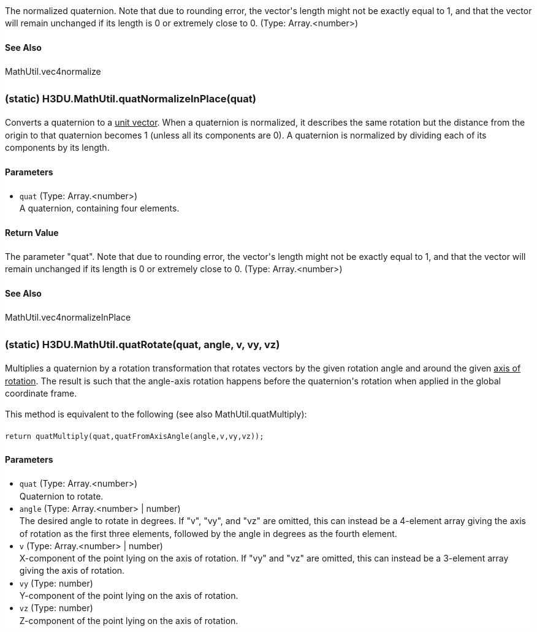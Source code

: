 The normalized quaternion.
Note that due to rounding error, the vector's length might not be exactly equal to 1, and that the vector will remain unchanged if its length is 0 or extremely close to 0. (Type: Array.&lt;number>)

#### See Also

MathUtil.vec4normalize

<a name='H3DU.MathUtil.quatNormalizeInPlace'></a>
### (static) H3DU.MathUtil.quatNormalizeInPlace(quat)

Converts a quaternion to a <a href="tutorial-glmath.md">unit vector</a>.
When a quaternion is normalized, it describes the same rotation but the distance from the origin
to that quaternion becomes 1 (unless all its components are 0).
A quaternion is normalized by dividing each of its components
by its length.

#### Parameters

* `quat` (Type: Array.&lt;number>)<br>A quaternion, containing four elements.

#### Return Value

The parameter "quat".
Note that due to rounding error, the vector's length might not be exactly equal to 1, and that the vector will remain unchanged if its length is 0 or extremely close to 0. (Type: Array.&lt;number>)

#### See Also

MathUtil.vec4normalizeInPlace

<a name='H3DU.MathUtil.quatRotate'></a>
### (static) H3DU.MathUtil.quatRotate(quat, angle, v, vy, vz)

Multiplies a quaternion by a rotation transformation that rotates vectors
by the given rotation angle and around the given <a href="tutorial-glmath.md">axis of rotation</a>.
The result is such that the angle-axis
rotation happens before the quaternion's rotation when applied
in the global coordinate frame.

This method is equivalent to the following (see also MathUtil.quatMultiply):

    return quatMultiply(quat,quatFromAxisAngle(angle,v,vy,vz));

#### Parameters

* `quat` (Type: Array.&lt;number>)<br>Quaternion to rotate.
* `angle` (Type: Array.&lt;number> | number)<br>The desired angle to rotate in degrees. If "v", "vy", and "vz" are omitted, this can instead be a 4-element array giving the axis of rotation as the first three elements, followed by the angle in degrees as the fourth element.
* `v` (Type: Array.&lt;number> | number)<br>X-component of the point lying on the axis of rotation. If "vy" and "vz" are omitted, this can instead be a 3-element array giving the axis of rotation.
* `vy` (Type: number)<br>Y-component of the point lying on the axis of rotation.
* `vz` (Type: number)<br>Z-component of the point lying on the axis of rotation.
